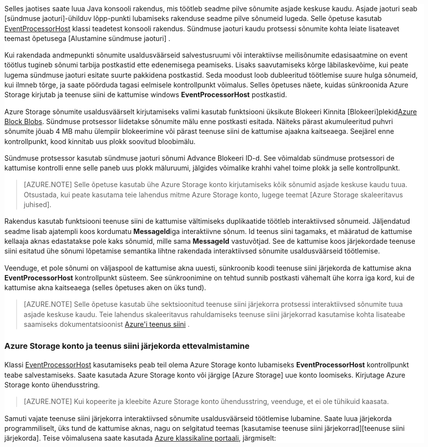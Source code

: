 Selles jaotises saate luua Java konsooli rakendus, mis töötleb seadme pilve sõnumite asjade keskuse kaudu. Asjade jaoturi seab [sündmuse jaoturi]-ühilduv lõpp-punkti lubamiseks rakenduse seadme pilve sõnumeid lugeda. Selle õpetuse kasutab [EventProcessorHost] klassi teadetest konsooli rakendus. Sündmuse jaoturi kaudu protsessi sõnumite kohta leiate lisateavet teemast õpetusega [Alustamine sündmuse jaoturi] .

Kui rakendada andmepunkti sõnumite usaldusväärseid salvestusruumi või interaktiivse meilisõnumite edasisaatmine on event töötlus tugineb sõnumi tarbija postkastid ette edenemisega peamiseks. Lisaks saavutamiseks kõrge läbilaskevõime, kui peate lugema sündmuse jaoturi esitate suurte pakkidena postkastid. Seda moodust loob dubleeritud töötlemise suure hulga sõnumeid, kui ilmneb tõrge, ja saate pöörduda tagasi eelmisele kontrollpunkt võimalus. Selles õpetuses näete, kuidas sünkroonida Azure Storage kirjutab ja teenuse siini de kattumise windows **EventProcessorHost** postkastid.

Azure Storage sõnumite usaldusväärselt kirjutamiseks valimi kasutab funktsiooni üksikute Blokeeri Kinnita [Blokeeri]plekid[Azure Block Blobs]. Sündmuse protsessor liidetakse sõnumite mälu enne postkasti esitada. Näiteks pärast akumuleeritud puhvri sõnumite jõuab 4 MB mahu ülempiir blokeerimine või pärast teenuse siini de kattumise ajaakna kaitseaega. Seejärel enne kontrollpunkt, kood kinnitab uus plokk soovitud bloobimälu.

Sündmuse protsessor kasutab sündmuse jaoturi sõnumi Advance Blokeeri ID-d. See võimaldab sündmuse protsessori de kattumise kontrolli enne selle paneb uus plokk mäluruumi, jälgides võimalike krahhi vahel toime plokk ja selle kontrollpunkt.

> [AZURE.NOTE] Selle õpetuse kasutab ühe Azure Storage konto kirjutamiseks kõik sõnumid asjade keskuse kaudu tuua. Otsustada, kui peate kasutama teie lahendus mitme Azure Storage konto, lugege teemat [Azure Storage skaleeritavus juhised].

Rakendus kasutab funktsiooni teenuse siini de kattumise vältimiseks duplikaatide töötleb interaktiivsed sõnumeid. Jäljendatud seadme lisab ajatempli koos kordumatu **MessageId**iga interaktiivne sõnum. Id teenus siini tagamaks, et määratud de kattumise kellaaja aknas edastatakse pole kaks sõnumid, mille sama **MessageId** vastuvõtjad. See de kattumise koos järjekordade teenuse siini esitatud ühe sõnumi lõpetamise semantika lihtne rakendada interaktiivsed sõnumite usaldusväärseid töötlemise.

Veenduge, et pole sõnumi on väljaspool de kattumise akna uuesti, sünkroonib koodi teenuse siini järjekorda de kattumise akna **EventProcessorHost** kontrollpunkt süsteem. See sünkroonimine on tehtud sunnib postkasti vähemalt ühe korra iga kord, kui de kattumise akna kaitseaega (selles õpetuses aken on üks tund).

> [AZURE.NOTE] Selle õpetuse kasutab ühe sektsioonitud teenuse siini järjekorra protsessi interaktiivsed sõnumite tuua asjade keskuse kaudu. Teie lahendus skaleeritavus rahuldamiseks teenuse siini järjekorrad kasutamise kohta lisateabe saamiseks dokumentatsioonist [Azure'i teenus siini] .

### <a name="provision-an-azure-storage-account-and-a-service-bus-queue"></a>Azure Storage konto ja teenus siini järjekorda ettevalmistamine

Klassi [EventProcessorHost] kasutamiseks peab teil olema Azure Storage konto lubamiseks **EventProcessorHost** kontrollpunkt teabe salvestamiseks. Saate kasutada Azure Storage konto või järgige [Azure Storage] uue konto loomiseks. Kirjutage Azure Storage konto ühendusstring.

> [AZURE.NOTE] Kui kopeerite ja kleebite Azure Storage konto ühendusstring, veenduge, et ei ole tühikuid kaasata.

Samuti vajate teenuse siini järjekorra interaktiivsed sõnumite usaldusväärseid töötlemise lubamine. Saate luua järjekorda programmiliselt, üks tund de kattumise aknas, nagu on selgitatud teemas [kasutamise teenuse siini järjekorrad][teenuse siini järjekorda]. Teise võimalusena saate kasutada [Azure klassikaline portaali][lnk-classic-portal], järgmiselt:


[simulateddevice]: ./media/iot-hub-java-java-process-d2c/runsimulateddevice.png
[processinteractive]: ./media/iot-hub-java-java-process-d2c/runprocessinteractive.png
[processd2c]: ./media/iot-hub-java-java-process-d2c/runprocessd2c.png
[30]: ./media/iot-hub-java-java-process-d2c/createqueue2.png
[31]: ./media/iot-hub-java-java-process-d2c/createqueue3.png
[Azure'i bloobimälu]: ../storage/storage-dotnet-how-to-use-blobs.md
[Azure'i andmed Factory]: https://azure.microsoft.com/documentation/services/data-factory/
[Hdinsightiga (Hadoopi)]: https://azure.microsoft.com/documentation/services/hdinsight/
[Teenuse siini järjekord]: ../service-bus-messaging/service-bus-dotnet-get-started-with-queues.md
[Azure'i asjade jaoturi arendaja juhend - seadme Cloud]: iot-hub-devguide-messaging.md
[Azure'i salvestusruum]: https://azure.microsoft.com/documentation/services/storage/
[Azure'i teenus siini]: https://azure.microsoft.com/documentation/services/service-bus/
[Asjade jaoturi arendaja juhend]: iot-hub-devguide.md
[Asjade jaoturi kasutamise alustamine]: iot-hub-java-java-getstarted.md
[Azure'i asjade Arenduskeskus]: https://azure.microsoft.com/develop/iot
[lnk-service-fabric]: https://azure.microsoft.com/documentation/services/service-fabric/
[lnk-stream-analytics]: https://azure.microsoft.com/documentation/services/stream-analytics/
[lnk-event-hubs]: https://azure.microsoft.com/documentation/services/event-hubs/
[Siirdamiseks viga töötlemine]: https://msdn.microsoft.com/library/hh675232.aspx
[Azure'i salvestusruumi kohta]: ../storage/storage-create-storage-account.md#create-a-storage-account
[Sündmuse jaoturi kasutamise alustamine]: ../event-hubs/event-hubs-java-ephjava-getstarted.md
[Azure'i salvestusruumi skaleeritavus juhised]: ../storage/storage-scalability-targets.md
[Azure Block Blobs]: https://msdn.microsoft.com/library/azure/ee691964.aspx
[Event Hubs]: ../event-hubs/event-hubs-overview.md
[EventProcessorHost]: https://github.com/Azure/azure-event-hubs/tree/master/java/azure-eventhubs-eph
[Siirdamiseks viga töötlemine]: https://msdn.microsoft.com/library/hh680901(v=pandp.50).aspx
[lnk-classic-portal]: https://manage.windowsazure.com
[lnk-c2d]: iot-hub-java-java-process-d2c.md
[lnk-suite]: https://azure.microsoft.com/documentation/suites/iot-suite/
[lnk-dev-setup]: https://github.com/Azure/azure-iot-sdks/blob/master/doc/get_started/java-devbox-setup.md
[lnk-create-an-iot-hub]: iot-hub-java-java-getstarted.md#create-an-iot-hub